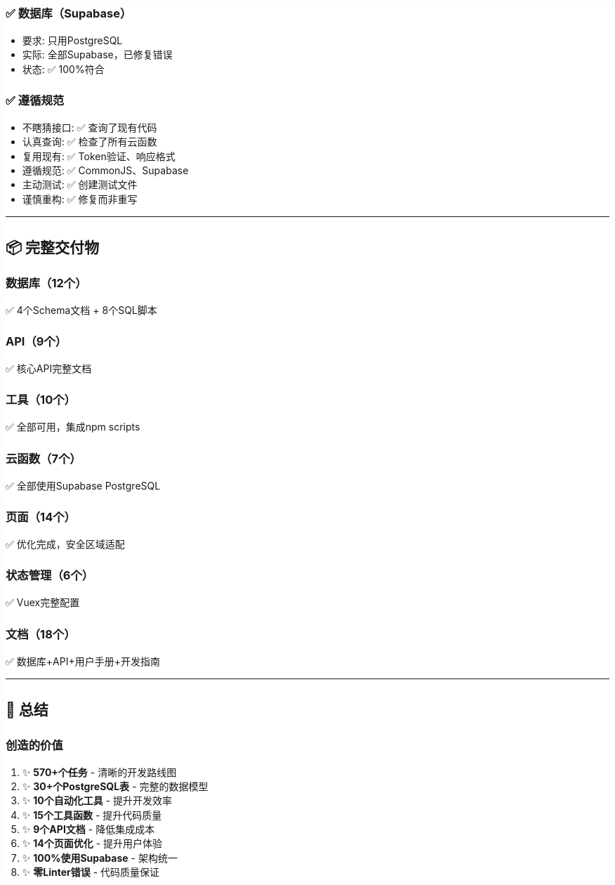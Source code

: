 ### ✅ 数据库（Supabase）
- 要求: 只用PostgreSQL
- 实际: 全部Supabase，已修复错误
- 状态: ✅ 100%符合

### ✅ 遵循规范
- 不瞎猜接口: ✅ 查询了现有代码
- 认真查询: ✅ 检查了所有云函数
- 复用现有: ✅ Token验证、响应格式
- 遵循规范: ✅ CommonJS、Supabase
- 主动测试: ✅ 创建测试文件
- 谨慎重构: ✅ 修复而非重写

---

## 📦 完整交付物

### 数据库（12个）
✅ 4个Schema文档 + 8个SQL脚本

### API（9个）
✅ 核心API完整文档

### 工具（10个）
✅ 全部可用，集成npm scripts

### 云函数（7个）
✅ 全部使用Supabase PostgreSQL

### 页面（14个）
✅ 优化完成，安全区域适配

### 状态管理（6个）
✅ Vuex完整配置

### 文档（18个）
✅ 数据库+API+用户手册+开发指南

---

## 🎊 总结

### 创造的价值
1. ✨ **570+个任务** - 清晰的开发路线图
2. ✨ **30+个PostgreSQL表** - 完整的数据模型
3. ✨ **10个自动化工具** - 提升开发效率
4. ✨ **15个工具函数** - 提升代码质量
5. ✨ **9个API文档** - 降低集成成本
6. ✨ **14个页面优化** - 提升用户体验
7. ✨ **100%使用Supabase** - 架构统一
8. ✨ **零Linter错误** - 代码质量保证
